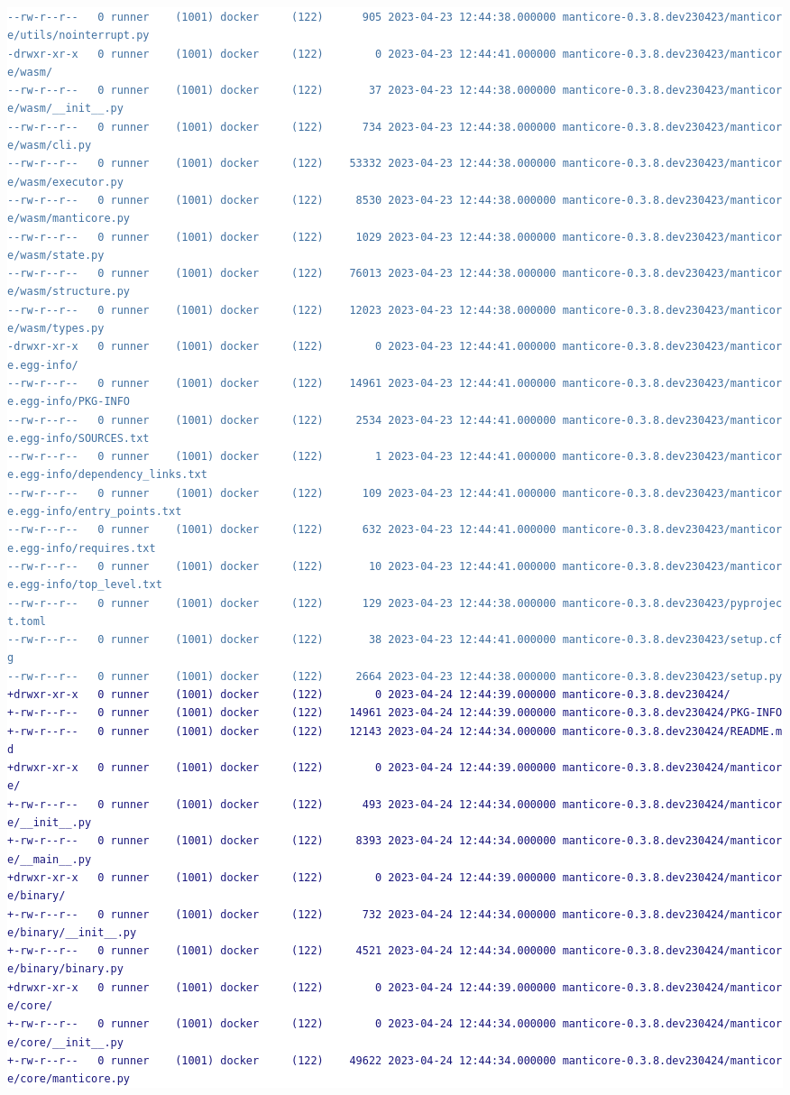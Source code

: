 ```diff
--rw-r--r--   0 runner    (1001) docker     (122)      905 2023-04-23 12:44:38.000000 manticore-0.3.8.dev230423/manticore/utils/nointerrupt.py
-drwxr-xr-x   0 runner    (1001) docker     (122)        0 2023-04-23 12:44:41.000000 manticore-0.3.8.dev230423/manticore/wasm/
--rw-r--r--   0 runner    (1001) docker     (122)       37 2023-04-23 12:44:38.000000 manticore-0.3.8.dev230423/manticore/wasm/__init__.py
--rw-r--r--   0 runner    (1001) docker     (122)      734 2023-04-23 12:44:38.000000 manticore-0.3.8.dev230423/manticore/wasm/cli.py
--rw-r--r--   0 runner    (1001) docker     (122)    53332 2023-04-23 12:44:38.000000 manticore-0.3.8.dev230423/manticore/wasm/executor.py
--rw-r--r--   0 runner    (1001) docker     (122)     8530 2023-04-23 12:44:38.000000 manticore-0.3.8.dev230423/manticore/wasm/manticore.py
--rw-r--r--   0 runner    (1001) docker     (122)     1029 2023-04-23 12:44:38.000000 manticore-0.3.8.dev230423/manticore/wasm/state.py
--rw-r--r--   0 runner    (1001) docker     (122)    76013 2023-04-23 12:44:38.000000 manticore-0.3.8.dev230423/manticore/wasm/structure.py
--rw-r--r--   0 runner    (1001) docker     (122)    12023 2023-04-23 12:44:38.000000 manticore-0.3.8.dev230423/manticore/wasm/types.py
-drwxr-xr-x   0 runner    (1001) docker     (122)        0 2023-04-23 12:44:41.000000 manticore-0.3.8.dev230423/manticore.egg-info/
--rw-r--r--   0 runner    (1001) docker     (122)    14961 2023-04-23 12:44:41.000000 manticore-0.3.8.dev230423/manticore.egg-info/PKG-INFO
--rw-r--r--   0 runner    (1001) docker     (122)     2534 2023-04-23 12:44:41.000000 manticore-0.3.8.dev230423/manticore.egg-info/SOURCES.txt
--rw-r--r--   0 runner    (1001) docker     (122)        1 2023-04-23 12:44:41.000000 manticore-0.3.8.dev230423/manticore.egg-info/dependency_links.txt
--rw-r--r--   0 runner    (1001) docker     (122)      109 2023-04-23 12:44:41.000000 manticore-0.3.8.dev230423/manticore.egg-info/entry_points.txt
--rw-r--r--   0 runner    (1001) docker     (122)      632 2023-04-23 12:44:41.000000 manticore-0.3.8.dev230423/manticore.egg-info/requires.txt
--rw-r--r--   0 runner    (1001) docker     (122)       10 2023-04-23 12:44:41.000000 manticore-0.3.8.dev230423/manticore.egg-info/top_level.txt
--rw-r--r--   0 runner    (1001) docker     (122)      129 2023-04-23 12:44:38.000000 manticore-0.3.8.dev230423/pyproject.toml
--rw-r--r--   0 runner    (1001) docker     (122)       38 2023-04-23 12:44:41.000000 manticore-0.3.8.dev230423/setup.cfg
--rw-r--r--   0 runner    (1001) docker     (122)     2664 2023-04-23 12:44:38.000000 manticore-0.3.8.dev230423/setup.py
+drwxr-xr-x   0 runner    (1001) docker     (122)        0 2023-04-24 12:44:39.000000 manticore-0.3.8.dev230424/
+-rw-r--r--   0 runner    (1001) docker     (122)    14961 2023-04-24 12:44:39.000000 manticore-0.3.8.dev230424/PKG-INFO
+-rw-r--r--   0 runner    (1001) docker     (122)    12143 2023-04-24 12:44:34.000000 manticore-0.3.8.dev230424/README.md
+drwxr-xr-x   0 runner    (1001) docker     (122)        0 2023-04-24 12:44:39.000000 manticore-0.3.8.dev230424/manticore/
+-rw-r--r--   0 runner    (1001) docker     (122)      493 2023-04-24 12:44:34.000000 manticore-0.3.8.dev230424/manticore/__init__.py
+-rw-r--r--   0 runner    (1001) docker     (122)     8393 2023-04-24 12:44:34.000000 manticore-0.3.8.dev230424/manticore/__main__.py
+drwxr-xr-x   0 runner    (1001) docker     (122)        0 2023-04-24 12:44:39.000000 manticore-0.3.8.dev230424/manticore/binary/
+-rw-r--r--   0 runner    (1001) docker     (122)      732 2023-04-24 12:44:34.000000 manticore-0.3.8.dev230424/manticore/binary/__init__.py
+-rw-r--r--   0 runner    (1001) docker     (122)     4521 2023-04-24 12:44:34.000000 manticore-0.3.8.dev230424/manticore/binary/binary.py
+drwxr-xr-x   0 runner    (1001) docker     (122)        0 2023-04-24 12:44:39.000000 manticore-0.3.8.dev230424/manticore/core/
+-rw-r--r--   0 runner    (1001) docker     (122)        0 2023-04-24 12:44:34.000000 manticore-0.3.8.dev230424/manticore/core/__init__.py
+-rw-r--r--   0 runner    (1001) docker     (122)    49622 2023-04-24 12:44:34.000000 manticore-0.3.8.dev230424/manticore/core/manticore.py
```
